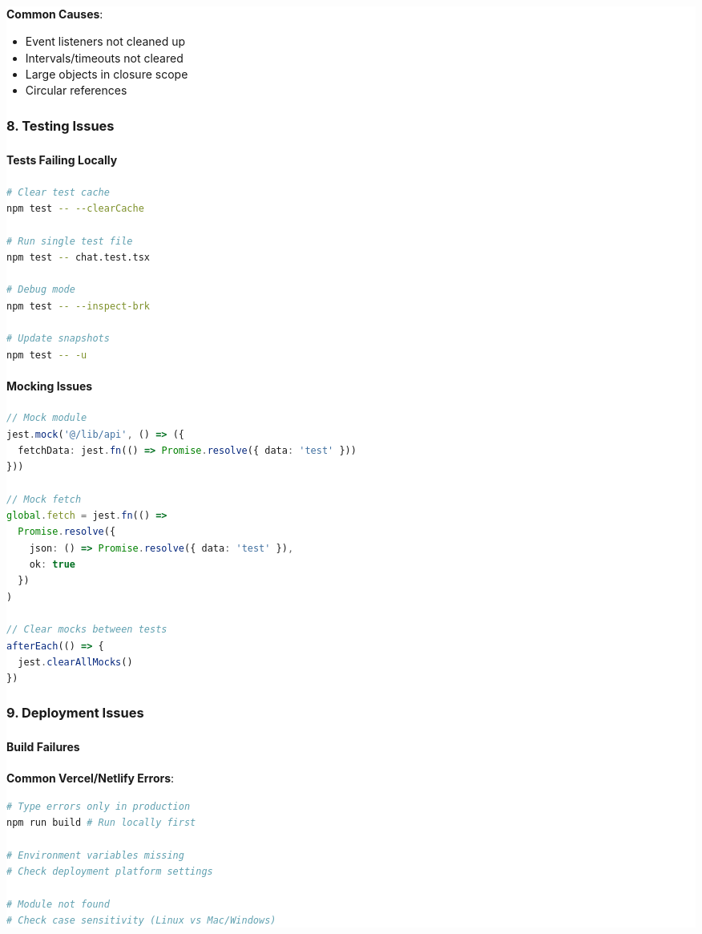 **Common Causes**:
- Event listeners not cleaned up
- Intervals/timeouts not cleared
- Large objects in closure scope
- Circular references

### 8. Testing Issues

#### Tests Failing Locally

```bash
# Clear test cache
npm test -- --clearCache

# Run single test file
npm test -- chat.test.tsx

# Debug mode
npm test -- --inspect-brk

# Update snapshots
npm test -- -u
```

#### Mocking Issues

```typescript
// Mock module
jest.mock('@/lib/api', () => ({
  fetchData: jest.fn(() => Promise.resolve({ data: 'test' }))
}))

// Mock fetch
global.fetch = jest.fn(() =>
  Promise.resolve({
    json: () => Promise.resolve({ data: 'test' }),
    ok: true
  })
)

// Clear mocks between tests
afterEach(() => {
  jest.clearAllMocks()
})
```

### 9. Deployment Issues

#### Build Failures

**Common Vercel/Netlify Errors**:

```bash
# Type errors only in production
npm run build # Run locally first

# Environment variables missing
# Check deployment platform settings

# Module not found
# Check case sensitivity (Linux vs Mac/Windows)
```
